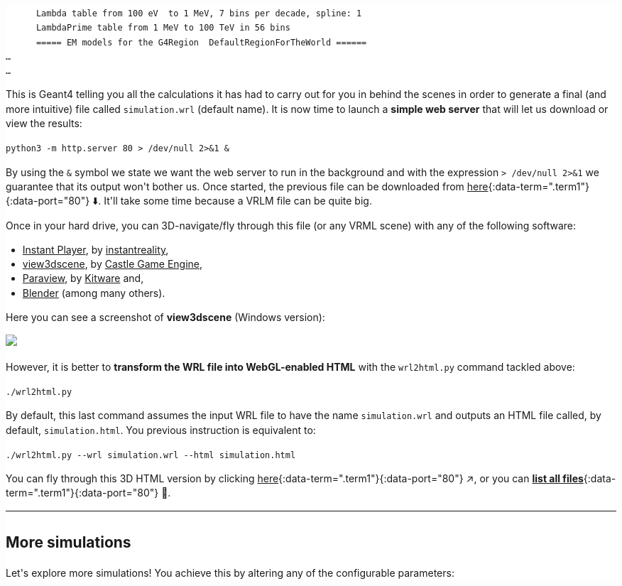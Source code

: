 ```
      Lambda table from 100 eV  to 1 MeV, 7 bins per decade, spline: 1
      LambdaPrime table from 1 MeV to 100 TeV in 56 bins 
      ===== EM models for the G4Region  DefaultRegionForTheWorld ======
…
…
```

This is Geant4 telling you all the calculations it has had to carry out for you in behind the scenes in order to generate a final (and more intuitive) file called `simulation.wrl` (default name). It is now time to launch a **simple web server** that will let us download or view the results:

```.term1
python3 -m http.server 80 > /dev/null 2>&1 &
```

By using the `&` symbol we state we want the web server to run in the background and with the expression  `> /dev/null 2>&1` we guarantee that its output won't bother us. Once started, the previous file can be downloaded from [here](/simulation.wrl){:data-term=".term1"}{:data-port="80"} ⬇️. It'll take some time because a VRLM file can be quite big. 

Once in your hard drive, you can 3D-navigate/fly through this file (or any VRML scene) with any of the following software:

- [Instant Player](https://www.instantreality.org/downloads/), by [instantreality](https://www.instantreality.org),
- [view3dscene](https://castle-engine.io/view3dscene.php), by [Castle Game Engine](https://castle-engine.io/index.php), 
- [Paraview](https://www.paraview.org), by [Kitware](https://www.kitware.com) and,
- [Blender](https://www.blender.org) (among many others).

Here you can see a screenshot of **view3dscene** (Windows version):

![](https://tva1.sinaimg.cn/large/00831rSTgy1gcj9r1xo84j31f60i2guf.jpg)

However, it is better to **transform the WRL file into WebGL-enabled HTML** with the `wrl2html.py` command tackled above:

```.term1
./wrl2html.py 
```

By default, this last command assumes the input WRL file to have the name `simulation.wrl` and outputs an HTML file called, by default, `simulation.html`. You previous instruction is equivalent to:

```.term1
./wrl2html.py --wrl simulation.wrl --html simulation.html
```

You can fly through this 3D HTML version by clicking [here](/simulation.html){:data-term=".term1"}{:data-port="80"} ↗️, or you can [**list all files**](/){:data-term=".term1"}{:data-port="80"} 📁.

------

## More simulations

Let's explore more simulations! You achieve this by altering any of the configurable parameters: 
